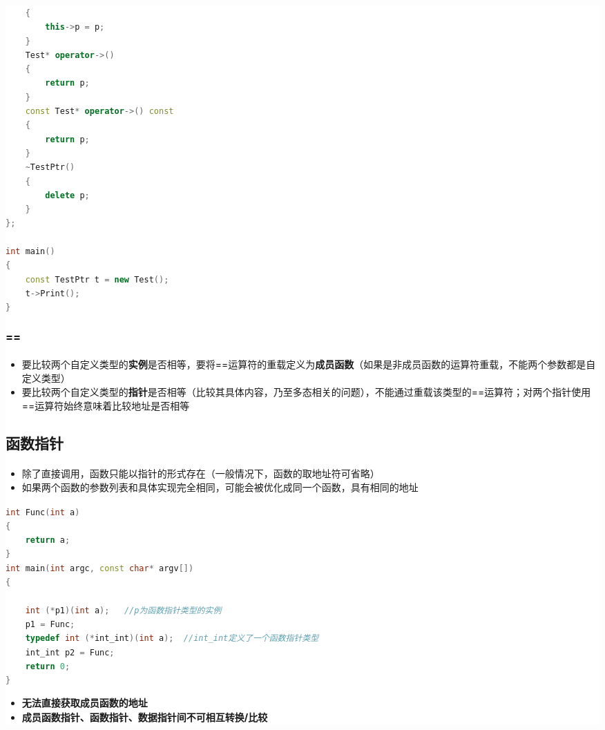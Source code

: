 ```c++
	{
		this->p = p;
	}
	Test* operator->()
	{
		return p;
	}
	const Test* operator->() const
	{
		return p;
	}
	~TestPtr()
	{
		delete p;
	}
};

int main()
{
	const TestPtr t = new Test();
	t->Print();
}
```

### ==

- 要比较两个自定义类型的**实例**是否相等，要将==运算符的重载定义为**成员函数**（如果是非成员函数的运算符重载，不能两个参数都是自定义类型）
- 要比较两个自定义类型的**指针**是否相等（比较其具体内容，乃至多态相关的问题），不能通过重载该类型的==运算符；对两个指针使用==运算符始终意味着比较地址是否相等

## 函数指针

- 除了直接调用，函数只能以指针的形式存在（一般情况下，函数的取地址符可省略）
- 如果两个函数的参数列表和具体实现完全相同，可能会被优化成同一个函数，具有相同的地址

```c++
int Func(int a)
{
    return a;
}
int main(int argc, const char* argv[])
{

    int (*p1)(int a);	//p为函数指针类型的实例
    p1 = Func;
	typedef int (*int_int)(int a);	//int_int定义了一个函数指针类型
	int_int p2 = Func;
    return 0;
}
```

- **无法直接获取成员函数的地址**
- **成员函数指针、函数指针、数据指针间不可相互转换/比较**
